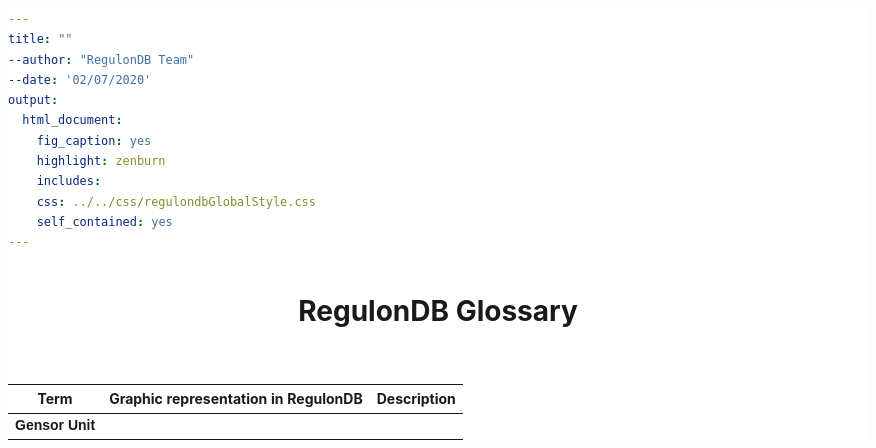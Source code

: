 ```yaml
---
title: ""
--author: "RegulonDB Team"
--date: '02/07/2020'
output:
  html_document:
    fig_caption: yes
    highlight: zenburn
    includes:
    css: ../../css/regulondbGlobalStyle.css
    self_contained: yes
---
```

<head>
    <script type="text/javascript">
    //alert(document.URL);
    </script>
    <script> 
        function send_form(){ 
           document.form.submit() 
        } 
    </script> 
</head>

<center class="title">
        <h1>RegulonDB Glossary</h1>
    </center>
<div class="centerDivExplorer">
<div class="centerDiv">
<font face="Arial, sans-serif"></font>
<font color="#FF6600"></font>
&nbsp;
<table WIDTH="100%" class="table" >
<thead>
<tr>
<th align="center" background="/images/tableHeader.jpeg" class="titleWhite">Term</th>
<th align="center" background="/images/tableHeader.jpeg" class="titleWhite">Graphic representation in RegulonDB</th>
<th align="center" background="/images/tableHeader.jpeg" class="titleWhite">Description</th>
</tr>
</thead>    
<tr class="backGroundGray" NOSAVE>
<td VALIGN=TOP NOSAVE>
<div class="NormalText1" STYLE="margin-bottom: 0cm" LANG="es-ES"><b>
<font face="Arial, sans-serif">Gensor Unit</font></b></div>
</td>
<td align="center" valign="Top">